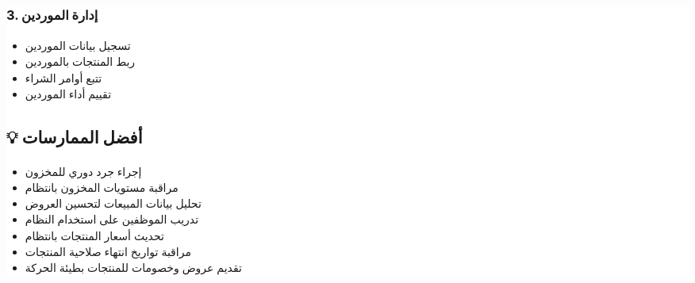 ### 3. إدارة الموردين
- تسجيل بيانات الموردين
- ربط المنتجات بالموردين
- تتبع أوامر الشراء
- تقييم أداء الموردين


## 💡 أفضل الممارسات

- إجراء جرد دوري للمخزون
- مراقبة مستويات المخزون بانتظام
- تحليل بيانات المبيعات لتحسين العروض
- تدريب الموظفين على استخدام النظام
- تحديث أسعار المنتجات بانتظام
- مراقبة تواريخ انتهاء صلاحية المنتجات
- تقديم عروض وخصومات للمنتجات بطيئة الحركة